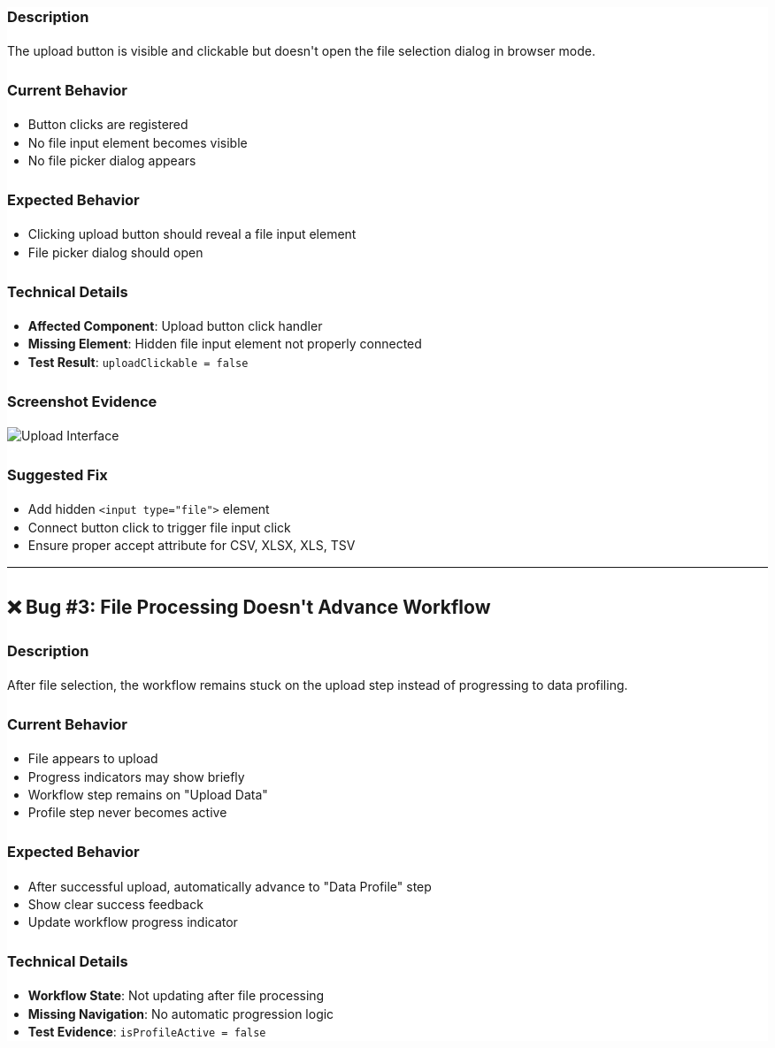 ### Description
The upload button is visible and clickable but doesn't open the file selection dialog in browser mode.

### Current Behavior
- Button clicks are registered
- No file input element becomes visible
- No file picker dialog appears

### Expected Behavior
- Clicking upload button should reveal a file input element
- File picker dialog should open

### Technical Details
- **Affected Component**: Upload button click handler
- **Missing Element**: Hidden file input element not properly connected
- **Test Result**: `uploadClickable = false`

### Screenshot Evidence
![Upload Interface](test-results/bugs1-5-file-upload.png)

### Suggested Fix
- Add hidden `<input type="file">` element
- Connect button click to trigger file input click
- Ensure proper accept attribute for CSV, XLSX, XLS, TSV

---

## ❌ Bug #3: File Processing Doesn't Advance Workflow

### Description
After file selection, the workflow remains stuck on the upload step instead of progressing to data profiling.

### Current Behavior
- File appears to upload
- Progress indicators may show briefly
- Workflow step remains on "Upload Data"
- Profile step never becomes active

### Expected Behavior
- After successful upload, automatically advance to "Data Profile" step
- Show clear success feedback
- Update workflow progress indicator

### Technical Details
- **Workflow State**: Not updating after file processing
- **Missing Navigation**: No automatic progression logic
- **Test Evidence**: `isProfileActive = false`
